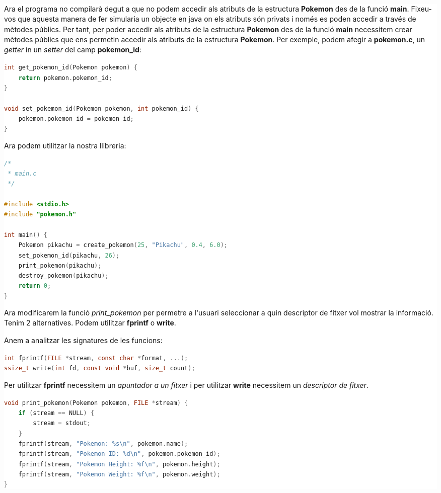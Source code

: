 Ara el programa no compilarà degut a que no podem accedir als atributs de la estructura **Pokemon** des de la funció **main**. Fixeu-vos que aquesta manera de fer simularia un objecte en java on els atributs són privats i només es poden accedir a través de mètodes públics. Per tant, per poder accedir als atributs de la estructura **Pokemon** des de la funció **main** necessitem crear mètodes públics que ens permetin accedir als atributs de la estructura **Pokemon**. Per exemple, podem afegir a **pokemon.c**, un *getter* in un *setter* del camp **pokemon_id**:

```c
int get_pokemon_id(Pokemon pokemon) {
    return pokemon.pokemon_id;
}

void set_pokemon_id(Pokemon pokemon, int pokemon_id) {
    pokemon.pokemon_id = pokemon_id;
}
```

Ara podem utilitzar la nostra llibreria:

```c
/*
 * main.c
 */

#include <stdio.h>
#include "pokemon.h"

int main() {
    Pokemon pikachu = create_pokemon(25, "Pikachu", 0.4, 6.0);
    set_pokemon_id(pikachu, 26);
    print_pokemon(pikachu);
    destroy_pokemon(pikachu);
    return 0;
}
```

Ara modificarem la funció *print_pokemon* per permetre a l'usuari seleccionar a quin descriptor de fitxer vol mostrar la informació. Tenim 2 alternatives. Podem utilitzar **fprintf** o **write**. 

Anem a analitzar les signatures de les funcions:

```c
int fprintf(FILE *stream, const char *format, ...);
ssize_t write(int fd, const void *buf, size_t count);
```

Per utilitzar **fprintf** necessitem un *apuntador a un fitxer* i per utilitzar **write** necessitem un *descriptor de fitxer*. 

```c
void print_pokemon(Pokemon pokemon, FILE *stream) {
    if (stream == NULL) {
        stream = stdout;
    }
    fprintf(stream, "Pokemon: %s\n", pokemon.name);
    fprintf(stream, "Pokemon ID: %d\n", pokemon.pokemon_id);
    fprintf(stream, "Pokemon Height: %f\n", pokemon.height);
    fprintf(stream, "Pokemon Weight: %f\n", pokemon.weight);
}
```
